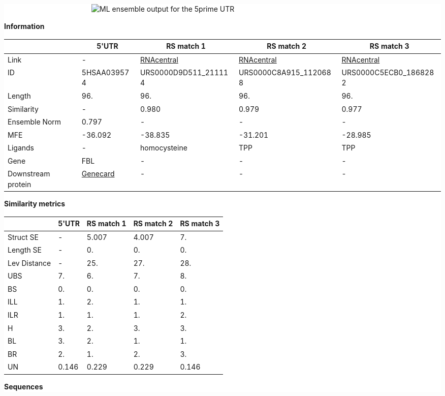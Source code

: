 
<div class="row">
    <div class="column_center">
        <span title="Normalized ensemble output probabilities for each classifier, green highlights represent classifiers that are above a non-normalized 0.95 output threshold (selected as RS)."><img src="../../alns/ens/ens_388.png" alt="ML ensemble output for the 5prime UTR" style="width:60%; display:block; margin-left:auto; margin-right:auto;"></span>
    </div>
</div>


**Information**

| | 5'UTR       | RS match 1   | RS match 2  | RS match 3 |
| ---- | ----------- | ----------- | ----------- | ----------- |
| <span title="Link to the sequence source">Link</span> | -  | <a href="https://rnacentral.org/rna/URS0000D9D511/211114" target="_blank" rel="noopener noreferrer">RNAcentral</a>     |<a href="https://rnacentral.org/rna/URS0000C8A915/1120688" target="_blank" rel="noopener noreferrer">RNAcentral</a>  | <a href="https://rnacentral.org/rna/URS0000C5ECB0/1868282" target="_blank" rel="noopener noreferrer">RNAcentral</a>   |
| <span title="ID within respective databases">ID</span>  | 5HSAA039574     | URS0000D9D511_211114     | URS0000C8A915_1120688     | URS0000C5ECB0_1868282     |
| <span title="Length of the sequence in question">Length</span>  | 96.     |  96.    | 96.   |  96.    |
| <span title="Similarity score calculated from all similarity metrics">Similarity</span>  | - | 0.980 | 0.979 | 0.977 |
| <span title="Ensemble classification via all 19 ML classifiers">Ensemble Norm</span>  | 0.797 | - | - | - |
| <span title="Nupack Mean Free Energy of the secondary structure">MFE</span>  | -36.092 | -38.835 | -31.201 | -28.985 |
| <span title="Reported Ligand match on RNAcentral or via RFAM">Ligands</span>  | - | homocysteine | TPP | TPP |
| <span title="Homo Sapiens gene abbreviation">Gene</span>  | FBL | - | - | - |
| <span title="Link to the sequence source">Downstream protein</span>  | <a href="https://www.genecards.org/cgi-bin/carddisp.pl?gene=FBL" target="_blank" rel="noopener noreferrer"> Genecard </a>   |    -    | -  | - |


**Similarity metrics**

| | 5'UTR       | RS match 1   | RS match 2  | RS match 3 |
| ---- | ----------- | ----------- | ----------- | ----------- |
| <span title="Structural feature squared error">Struct SE</span> | - | 5.007 | 4.007 | 7. |
| <span title="Length difference squared error">Length SE</span> | - | 0. | 0. | 0. |
| <span title="Edit distance of both dot structures">Lev Distance</span> | - | 25. | 27. | 28. |
| <span title="Unbranched stack count">UBS</span>| 7. | 6. | 7. | 8. |
| <span title="Branched stack counts">BS</span> | 0. | 0. | 0. | 0. |
| <span title="Inner loop left count">ILL</span> | 1. | 2. | 1. | 1. |
| <span title="Inner loop right count">ILR</span> | 1. | 1. | 1. | 2. |
| <span title="Hairpin counts">H</span> | 3. | 2. | 3. | 3. |
| <span title="Bulges left count">BL</span> | 3. | 2. | 1. | 1. |
| <span title="Bulges right count">BR</span> | 2. | 1. | 2. | 3. |
| <span title="Unpaired nucleotide %">UN</span> | 0.146 | 0.229 | 0.229 | 0.146 |

**Sequences**
